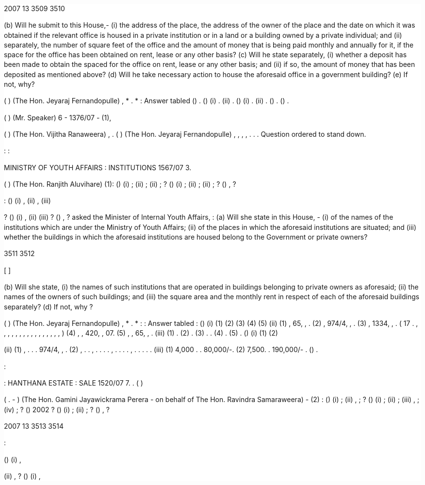 2007 13 3509 3510

(b) Will he submit to this House,- (i) the address of the place, the address of the owner of the place and the date on which it was obtained if the relevant office is housed in a private institution or in a land or a building owned by a private individual; and (ii) separately, the number of square feet of the office and the amount of money that is being paid monthly and annually for it, if the space for the office has been obtained on rent, lease or any other basis? (c) Will he state separately, (i) whether a deposit has been made to obtain the spaced for the office on rent, lease or any other basis; and (ii) if so, the amount of money that has been deposited as mentioned above? (d) Will he take necessary action to house the aforesaid office in a government building? (e) If not, why?

( ) (The Hon. Jeyaraj Fernandopulle) , * . * : Answer tabled () . () (i) . (ii) . () (i) . (ii) . () . () .

( ) (Mr. Speaker) 6 - 1376/07 - (1),

( ) (The Hon. Vijitha Ranaweera) , . ( ) (The Hon. Jeyaraj Fernandopulle) , , , , . . . Question ordered to stand down.

: :

MINISTRY OF YOUTH AFFAIRS : INSTITUTIONS 1567/07 3.

( ) (The Hon. Ranjith Aluvihare) (1): () (i) ; (ii) ; (ii) ; ? () (i) ; (ii) ; (ii) ; ? () , ?

: () (i) , (ii) , (iii)

? () (i) , (ii) (iii) ? () , ? asked the Minister of Internal Youth Affairs, : (a) Will she state in this House, - (i) of the names of the institutions which are under the Ministry of Youth Affairs; (ii) of the places in which the aforesaid institutions are situated; and (iii) whether the buildings in which the aforesaid institutions are housed belong to the Government or private owners?

3511 3512

[ ]

(b) Will she state, (i) the names of such institutions that are operated in buildings belonging to private owners as aforesaid; (ii) the names of the owners of such buildings; and (iii) the square area and the monthly rent in respect of each of the aforesaid buildings separately? (d) If not, why ?

( ) (The Hon. Jeyaraj Fernandopulle) , * . * : : Answer tabled : () (i) (1) (2) (3) (4) (5) (ii) (1) , 65, , . (2) , 974/4, , . (3) , 1334, , . ( 17 . , , , , , , , , , , , , , , , , ) (4) , , 420, , 07. (5) , , 65, , . (iii) (1) . (2) . (3) . . (4) . (5) . () (i) (1) (2)

(ii) (1) , . . . 974/4, , . (2) , . . , . . . . , . . . . , . . . . . (iii) (1) 4,000 . . 80,000/-. (2) 7,500. . 190,000/- . () .

:

: HANTHANA ESTATE : SALE 1520/07 7. . ( )

( . - ) (The Hon. Gamini Jayawickrama Perera - on behalf of The Hon. Ravindra Samaraweera) - (2) : () (i) ; (ii) , ; ? () (i) ; (ii) ; (iii) , ; (iv) ; ? () 2002 ? () (i) ; (ii) ; ? () , ?

2007 13 3513 3514

:

() (i) ,

(ii) , ? () (i) ,
